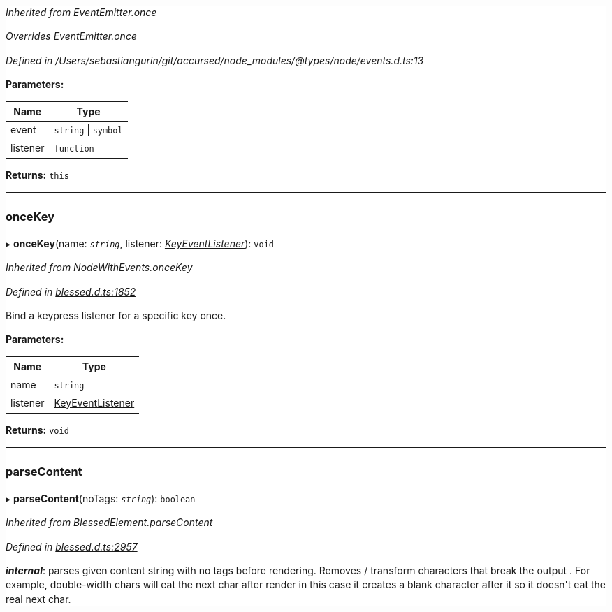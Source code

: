 *Inherited from EventEmitter.once*

*Overrides EventEmitter.once*

*Defined in /Users/sebastiangurin/git/accursed/node_modules/@types/node/events.d.ts:13*

**Parameters:**

| Name | Type |
| ------ | ------ |
| event | `string` \| `symbol` |
| listener | `function` |

**Returns:** `this`

___
<a id="oncekey"></a>

###  onceKey

▸ **onceKey**(name: *`string`*, listener: *[KeyEventListener](api-modules-blessed-d-widgets.md#keyeventlistener)*): `void`

*Inherited from [NodeWithEvents](api-classes-blessed-d-widgets.nodewithevents.md).[onceKey](api-classes-blessed-d-widgets.nodewithevents.md#oncekey)*

*Defined in [blessed.d.ts:1852](https://github.com/cancerberoSgx/accursed/blob/f66c8ce/src/declarations/blessed.d.ts#L1852)*

Bind a keypress listener for a specific key once.

**Parameters:**

| Name | Type |
| ------ | ------ |
| name | `string` |
| listener | [KeyEventListener](api-modules-blessed-d-widgets.md#keyeventlistener) |

**Returns:** `void`

___
<a id="parsecontent"></a>

###  parseContent

▸ **parseContent**(noTags: *`string`*): `boolean`

*Inherited from [BlessedElement](api-classes-blessed-d-widgets.blessedelement.md).[parseContent](api-classes-blessed-d-widgets.blessedelement.md#parsecontent)*

*Defined in [blessed.d.ts:2957](https://github.com/cancerberoSgx/accursed/blob/f66c8ce/src/declarations/blessed.d.ts#L2957)*

*__internal__*: parses given content string with no tags before rendering. Removes / transform characters that break the output . For example, double-width chars will eat the next char after render in this case it creates a blank character after it so it doesn't eat the real next char.
